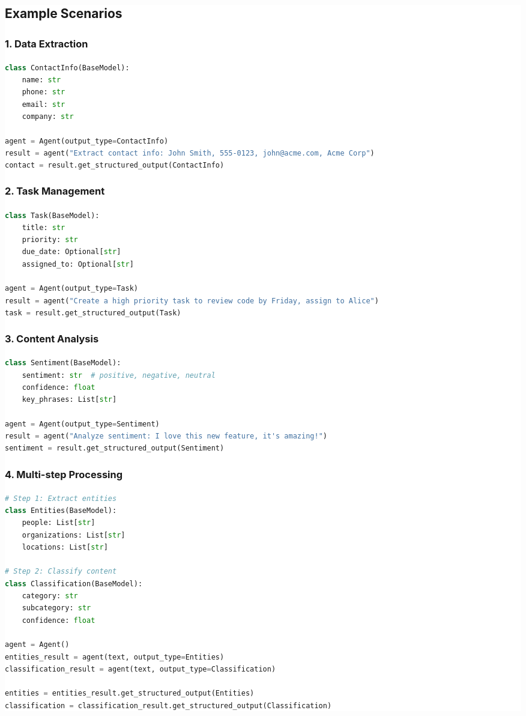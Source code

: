 ## Example Scenarios

### 1. Data Extraction
```python
class ContactInfo(BaseModel):
    name: str
    phone: str
    email: str
    company: str

agent = Agent(output_type=ContactInfo)
result = agent("Extract contact info: John Smith, 555-0123, john@acme.com, Acme Corp")
contact = result.get_structured_output(ContactInfo)
```

### 2. Task Management
```python
class Task(BaseModel):
    title: str
    priority: str
    due_date: Optional[str]
    assigned_to: Optional[str]

agent = Agent(output_type=Task)
result = agent("Create a high priority task to review code by Friday, assign to Alice")
task = result.get_structured_output(Task)
```

### 3. Content Analysis
```python
class Sentiment(BaseModel):
    sentiment: str  # positive, negative, neutral
    confidence: float
    key_phrases: List[str]

agent = Agent(output_type=Sentiment)
result = agent("Analyze sentiment: I love this new feature, it's amazing!")
sentiment = result.get_structured_output(Sentiment)
```

### 4. Multi-step Processing
```python
# Step 1: Extract entities
class Entities(BaseModel):
    people: List[str]
    organizations: List[str]
    locations: List[str]

# Step 2: Classify content
class Classification(BaseModel):
    category: str
    subcategory: str
    confidence: float

agent = Agent()
entities_result = agent(text, output_type=Entities)
classification_result = agent(text, output_type=Classification)

entities = entities_result.get_structured_output(Entities)
classification = classification_result.get_structured_output(Classification)
```
